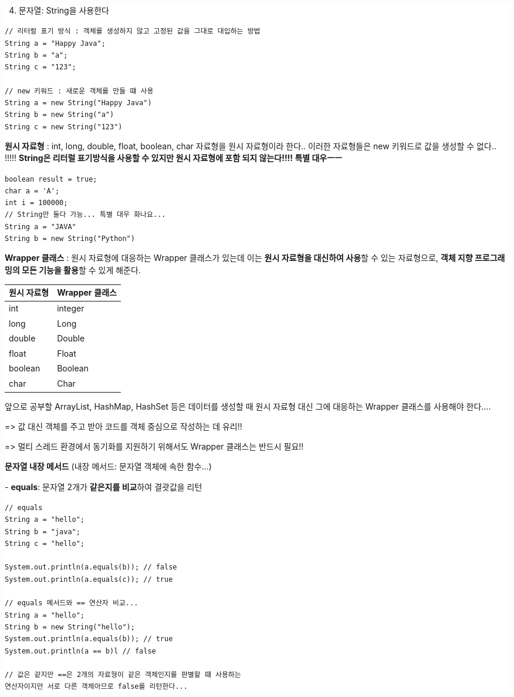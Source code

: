 
4) 문자열: String을 사용한다

```
// 리터럴 표기 방식 : 객체를 생성하지 않고 고정된 값을 그대로 대입하는 방법
String a = "Happy Java";
String b = "a";
String c = "123";

// new 키워드 : 새로운 객체를 만들 떄 사용 
String a = new String("Happy Java")
String b = new String("a")
String c = new String("123")
```

**원시 자료형** : int, long, double, float, boolean, char 자료형을 원시 자료형이라 한다.. 이러한 자료형들은 new 키워드로 값을 생성할 수 없다.. !!!!! **String은 리터럴 표기방식을 사용할 수 있지만 원시 자료형에 포함 되지 않는다!!!! 특별 대우ㅡㅡ**

```
boolean result = true;
char a = 'A';
int i = 100000;
// String만 둘다 가능... 특별 대우 화나요...
String a = "JAVA"
String b = new String("Python")
```

**Wrapper 클래스** : 원시 자료형에 대응하는 Wrapper 클래스가 있는데 이는 **원시 자료형을 대신하여 사용**할 수 있는 자료형으로, **객체 지향 프로그래밍의 모든 기능을 활용**할 수 있게 해준다.

| **원시 자료형** | **Wrapper 클래스** |
| --- | --- |
| int | integer |
| long | Long |
| double | Double |
| float | Float |
| boolean | Boolean |
| char | Char |

앞으로 공부할 ArrayList, HashMap, HashSet 등은 데이터를 생성할 때 원시 자료형 대신 그에 대응하는 Wrapper 클래스를 사용해야 한다....

\=> 값 대신 객체를 주고 받아 코드를 객체 중심으로 작성하는 데 유리!!

\=> 멀티 스레드 환경에서 동기화를 지원하기 위해서도 Wrapper 클래스는 반드시 필요!!

**문자열 내장 메서드** (내장 메서드: 문자열 객체에 속한 함수...)

\- **equals**: 문자열 2개가 **같은지를 비교**하여 결괏값을 리턴

```
// equals
String a = "hello";
String b = "java";
String c = "hello";

System.out.println(a.equals(b)); // false
System.out.println(a.equals(c)); // true

// equals 메서드와 == 연산자 비교...
String a = "hello";
String b = new String("hello");
System.out.println(a.equals(b)); // true
System.out.println(a == b)l // false

// 값은 같지만 ==은 2개의 자료형이 같은 객체인지를 판별할 떄 사용하는 
연산자이지만 서로 다른 객체아므로 false를 리턴한다...
```